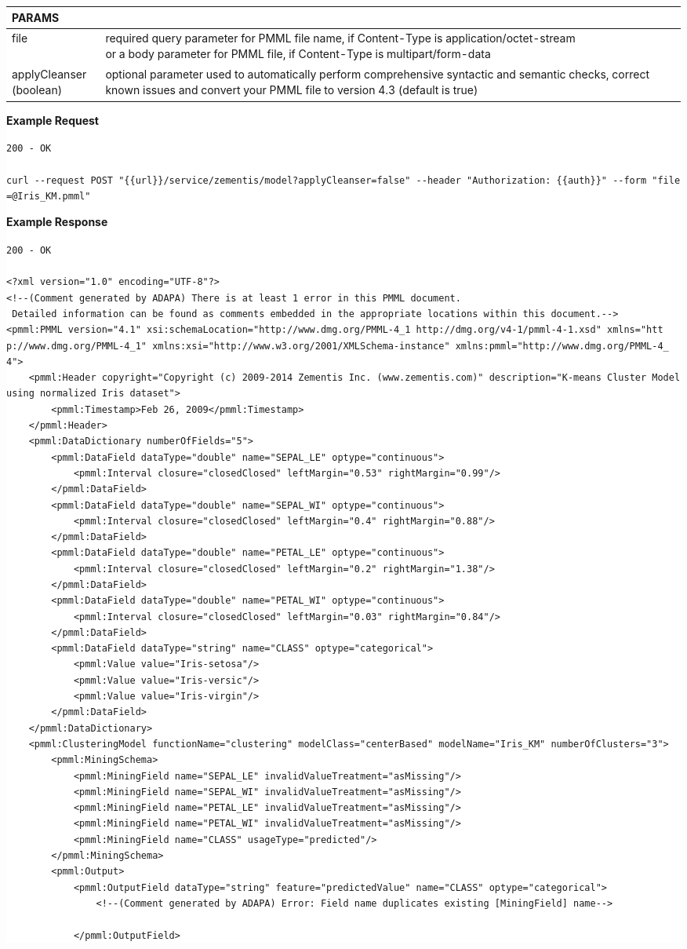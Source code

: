 |PARAMS||
|:---|:---|
|file|required query parameter for PMML file name, if Content-Type is application/octet-stream<br> or a body parameter for PMML file, if Content-Type is multipart/form-data
|applyCleanser (boolean)|optional parameter used to automatically perform comprehensive syntactic and semantic checks, correct known issues and convert your PMML file to version 4.3 (default is true)

**Example Request**

```
200 - OK

curl --request POST "{{url}}/service/zementis/model?applyCleanser=false" --header "Authorization: {{auth}}" --form "file=@Iris_KM.pmml"
```

**Example Response**

```
200 - OK

<?xml version="1.0" encoding="UTF-8"?>
<!--(Comment generated by ADAPA) There is at least 1 error in this PMML document.
 Detailed information can be found as comments embedded in the appropriate locations within this document.-->
<pmml:PMML version="4.1" xsi:schemaLocation="http://www.dmg.org/PMML-4_1 http://dmg.org/v4-1/pmml-4-1.xsd" xmlns="http://www.dmg.org/PMML-4_1" xmlns:xsi="http://www.w3.org/2001/XMLSchema-instance" xmlns:pmml="http://www.dmg.org/PMML-4_4">
    <pmml:Header copyright="Copyright (c) 2009-2014 Zementis Inc. (www.zementis.com)" description="K-means Cluster Model using normalized Iris dataset">
        <pmml:Timestamp>Feb 26, 2009</pmml:Timestamp>
    </pmml:Header>
    <pmml:DataDictionary numberOfFields="5">
        <pmml:DataField dataType="double" name="SEPAL_LE" optype="continuous">
            <pmml:Interval closure="closedClosed" leftMargin="0.53" rightMargin="0.99"/>
        </pmml:DataField>
        <pmml:DataField dataType="double" name="SEPAL_WI" optype="continuous">
            <pmml:Interval closure="closedClosed" leftMargin="0.4" rightMargin="0.88"/>
        </pmml:DataField>
        <pmml:DataField dataType="double" name="PETAL_LE" optype="continuous">
            <pmml:Interval closure="closedClosed" leftMargin="0.2" rightMargin="1.38"/>
        </pmml:DataField>
        <pmml:DataField dataType="double" name="PETAL_WI" optype="continuous">
            <pmml:Interval closure="closedClosed" leftMargin="0.03" rightMargin="0.84"/>
        </pmml:DataField>
        <pmml:DataField dataType="string" name="CLASS" optype="categorical">
            <pmml:Value value="Iris-setosa"/>
            <pmml:Value value="Iris-versic"/>
            <pmml:Value value="Iris-virgin"/>
        </pmml:DataField>
    </pmml:DataDictionary>
    <pmml:ClusteringModel functionName="clustering" modelClass="centerBased" modelName="Iris_KM" numberOfClusters="3">
        <pmml:MiningSchema>
            <pmml:MiningField name="SEPAL_LE" invalidValueTreatment="asMissing"/>
            <pmml:MiningField name="SEPAL_WI" invalidValueTreatment="asMissing"/>
            <pmml:MiningField name="PETAL_LE" invalidValueTreatment="asMissing"/>
            <pmml:MiningField name="PETAL_WI" invalidValueTreatment="asMissing"/>
            <pmml:MiningField name="CLASS" usageType="predicted"/>
        </pmml:MiningSchema>
        <pmml:Output>
            <pmml:OutputField dataType="string" feature="predictedValue" name="CLASS" optype="categorical">
                <!--(Comment generated by ADAPA) Error: Field name duplicates existing [MiningField] name-->
    
            </pmml:OutputField>
```